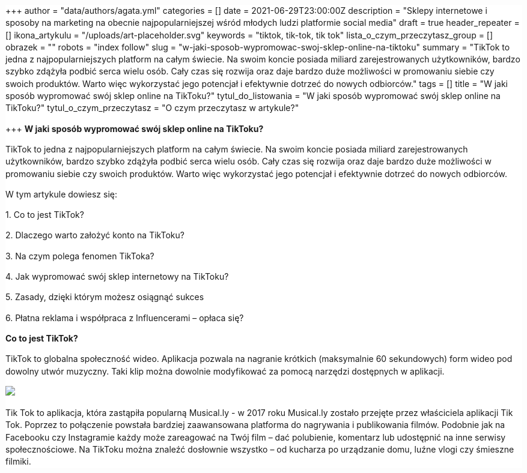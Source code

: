 +++
author = "data/authors/agata.yml"
categories = []
date = 2021-06-29T23:00:00Z
description = "Sklepy internetowe i sposoby na marketing na obecnie najpopularniejszej wśród młodych ludzi platformie social media"
draft = true
header_repeater = []
ikona_artykulu = "/uploads/art-placeholder.svg"
keywords = "tiktok, tik-tok, tik tok"
lista_o_czym_przeczytasz_group = []
obrazek = ""
robots = "index follow"
slug = "w-jaki-sposob-wypromowac-swoj-sklep-online-na-tiktoku"
summary = "TikTok to jedna z najpopularniejszych platform na całym świecie. Na swoim koncie posiada miliard zarejestrowanych użytkowników, bardzo szybko zdążyła podbić serca wielu osób. Cały czas się rozwija oraz daje bardzo duże możliwości w promowaniu siebie czy swoich produktów. Warto więc wykorzystać jego potencjał i efektywnie dotrzeć do nowych odbiorców."
tags = []
title = "W jaki sposób wypromować swój sklep online na TikToku?"
tytul_do_listowania = "W jaki sposób wypromować swój sklep online na TikToku?"
tytul_o_czym_przeczytasz = "O czym przeczytasz w artykule?"

+++
**W jaki sposób wypromować swój sklep online na TikToku?**

TikTok to jedna z najpopularniejszych platform na całym świecie. Na swoim koncie posiada miliard zarejestrowanych użytkowników, bardzo szybko zdążyła podbić serca wielu osób. Cały czas się rozwija oraz daje bardzo duże możliwości w promowaniu siebie czy swoich produktów. Warto więc wykorzystać jego potencjał i efektywnie dotrzeć do nowych odbiorców.

W tym artykule dowiesz się:

1\. Co to jest TikTok?

2\. Dlaczego warto założyć konto na TikToku?

3\. Na czym polega fenomen TikToka?

4\. Jak wypromować swój sklep internetowy na TikToku?

5\. Zasady, dzięki którym możesz osiągnąć sukces

6\. Płatna reklama i współpraca z Influencerami – opłaca się?

**Co to jest TikTok?**

TikTok to globalna społeczność wideo. Aplikacja pozwala na nagranie krótkich (maksymalnie 60 sekundowych) form wideo pod dowolny utwór muzyczny. Taki klip można dowolnie modyfikować za pomocą narzędzi dostępnych w aplikacji.

![](/uploads/tiktok1.jpg)

Tik Tok to aplikacja, która zastąpiła popularną Musical.ly - w 2017 roku Musical.ly zostało przejęte przez właściciela aplikacji Tik Tok. Poprzez to połączenie powstała bardziej zaawansowana platforma do nagrywania i publikowania filmów. Podobnie jak na Facebooku czy Instagramie każdy może zareagować na Twój film – dać polubienie, komentarz lub udostępnić na inne serwisy społecznościowe. Na TikToku można znaleźć dosłownie wszystko – od kucharza po urządzanie domu, luźne vlogi czy śmieszne filmiki.
